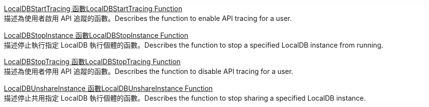  [<span data-ttu-id="9804b-181">LocalDBStartTracing 函數</span><span class="sxs-lookup"><span data-stu-id="9804b-181">LocalDBStartTracing Function</span></span>](localdbstarttracing-function.md)  
 <span data-ttu-id="9804b-182">描述為使用者啟用 API 追蹤的函數。</span><span class="sxs-lookup"><span data-stu-id="9804b-182">Describes the function to enable API tracing for a user.</span></span>  
  
 [<span data-ttu-id="9804b-183">LocalDBStopInstance 函數</span><span class="sxs-lookup"><span data-stu-id="9804b-183">LocalDBStopInstance Function</span></span>](localdbstopinstance-function.md)  
 <span data-ttu-id="9804b-184">描述停止執行指定 LocalDB 執行個體的函數。</span><span class="sxs-lookup"><span data-stu-id="9804b-184">Describes the function to stop a specified LocalDB instance from running.</span></span>  
  
 [<span data-ttu-id="9804b-185">LocalDBStopTracing 函數</span><span class="sxs-lookup"><span data-stu-id="9804b-185">LocalDBStopTracing Function</span></span>](localdbstoptracing-function.md)  
 <span data-ttu-id="9804b-186">描述為使用者停用 API 追蹤的函數。</span><span class="sxs-lookup"><span data-stu-id="9804b-186">Describes the function to disable API tracing for a user.</span></span>  
  
 [<span data-ttu-id="9804b-187">LocalDBUnshareInstance 函數</span><span class="sxs-lookup"><span data-stu-id="9804b-187">LocalDBUnshareInstance Function</span></span>](localdbunshareinstance-function.md)  
 <span data-ttu-id="9804b-188">描述停止共用指定 LocalDB 執行個體的函數。</span><span class="sxs-lookup"><span data-stu-id="9804b-188">Describes the function to stop sharing a specified LocalDB instance.</span></span>  
  
  
